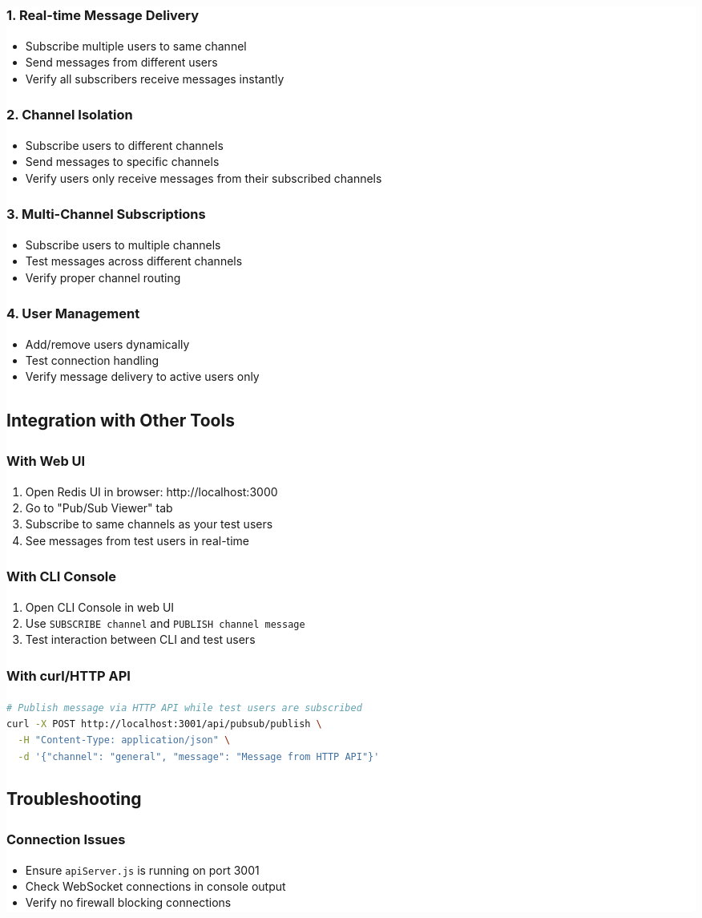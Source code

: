 ### 1. Real-time Message Delivery
- Subscribe multiple users to same channel
- Send messages from different users
- Verify all subscribers receive messages instantly

### 2. Channel Isolation
- Subscribe users to different channels
- Send messages to specific channels
- Verify users only receive messages from their subscribed channels

### 3. Multi-Channel Subscriptions
- Subscribe users to multiple channels
- Test messages across different channels
- Verify proper channel routing

### 4. User Management
- Add/remove users dynamically
- Test connection handling
- Verify message delivery to active users only

## Integration with Other Tools

### With Web UI
1. Open Redis UI in browser: http://localhost:3000
2. Go to "Pub/Sub Viewer" tab
3. Subscribe to same channels as your test users
4. See messages from test users in real-time

### With CLI Console
1. Open CLI Console in web UI
2. Use `SUBSCRIBE channel` and `PUBLISH channel message`
3. Test interaction between CLI and test users

### With curl/HTTP API
```bash
# Publish message via HTTP API while test users are subscribed
curl -X POST http://localhost:3001/api/pubsub/publish \
  -H "Content-Type: application/json" \
  -d '{"channel": "general", "message": "Message from HTTP API"}'
```

## Troubleshooting

### Connection Issues
- Ensure `apiServer.js` is running on port 3001
- Check WebSocket connections in console output
- Verify no firewall blocking connections
